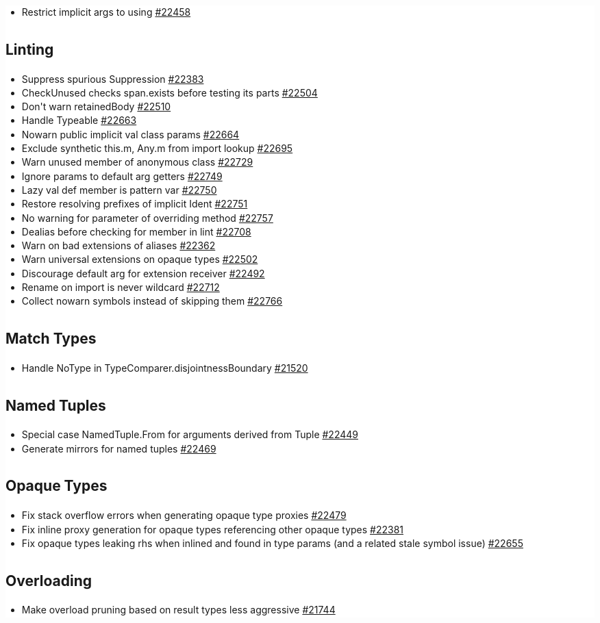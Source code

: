 - Restrict implicit args to using [#22458](https://github.com/scala/scala3/pull/22458)

## Linting

- Suppress spurious Suppression [#22383](https://github.com/scala/scala3/pull/22383)
- CheckUnused checks span.exists before testing its parts [#22504](https://github.com/scala/scala3/pull/22504)
- Don't warn retainedBody [#22510](https://github.com/scala/scala3/pull/22510)
- Handle Typeable [#22663](https://github.com/scala/scala3/pull/22663)
- Nowarn public implicit val class params [#22664](https://github.com/scala/scala3/pull/22664)
- Exclude synthetic this.m, Any.m from import lookup [#22695](https://github.com/scala/scala3/pull/22695)
- Warn unused member of anonymous class [#22729](https://github.com/scala/scala3/pull/22729)
- Ignore params to default arg getters [#22749](https://github.com/scala/scala3/pull/22749)
- Lazy val def member is pattern var [#22750](https://github.com/scala/scala3/pull/22750)
- Restore resolving prefixes of implicit Ident [#22751](https://github.com/scala/scala3/pull/22751)
- No warning for parameter of overriding method [#22757](https://github.com/scala/scala3/pull/22757)
- Dealias before checking for member in lint [#22708](https://github.com/scala/scala3/pull/22708)
- Warn on bad extensions of aliases [#22362](https://github.com/scala/scala3/pull/22362)
- Warn universal extensions on opaque types [#22502](https://github.com/scala/scala3/pull/22502)
- Discourage default arg for extension receiver [#22492](https://github.com/scala/scala3/pull/22492)
- Rename on import is never wildcard [#22712](https://github.com/scala/scala3/pull/22712)
- Collect nowarn symbols instead of skipping them [#22766](https://github.com/scala/scala3/pull/22766)

## Match Types

- Handle NoType in TypeComparer.disjointnessBoundary [#21520](https://github.com/scala/scala3/pull/21520)

## Named Tuples

- Special case NamedTuple.From for arguments derived from Tuple [#22449](https://github.com/scala/scala3/pull/22449)
- Generate mirrors for named tuples [#22469](https://github.com/scala/scala3/pull/22469)

## Opaque Types

- Fix stack overflow errors when generating opaque type proxies [#22479](https://github.com/scala/scala3/pull/22479)
- Fix inline proxy generation for opaque types referencing other opaque types [#22381](https://github.com/scala/scala3/pull/22381)
- Fix opaque types leaking rhs when inlined and found in type params (and a related stale symbol issue) [#22655](https://github.com/scala/scala3/pull/22655)

## Overloading

- Make overload pruning based on result types less aggressive [#21744](https://github.com/scala/scala3/pull/21744)
